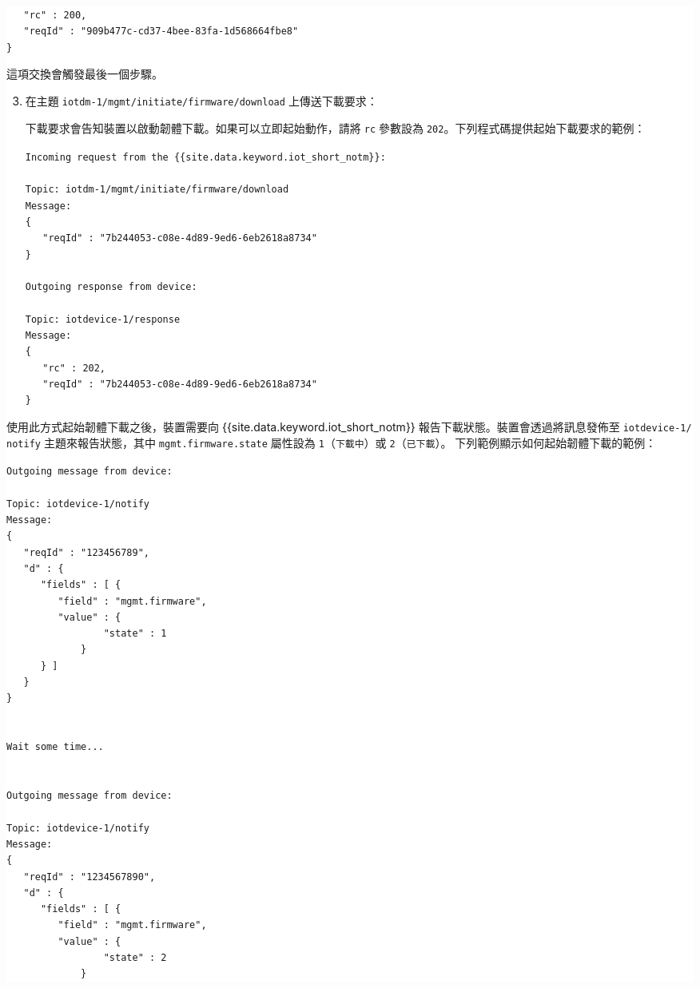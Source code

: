    ```
      "rc" : 200,
      "reqId" : "909b477c-cd37-4bee-83fa-1d568664fbe8"
   }
   ```
這項交換會觸發最後一個步驟。

3. 在主題 ``iotdm-1/mgmt/initiate/firmware/download`` 上傳送下載要求：

   下載要求會告知裝置以啟動韌體下載。如果可以立即起始動作，請將 ``rc`` 參數設為 ``202``。下列程式碼提供起始下載要求的範例：

   ```
   Incoming request from the {{site.data.keyword.iot_short_notm}}:

   Topic: iotdm-1/mgmt/initiate/firmware/download
   Message:
   {
      "reqId" : "7b244053-c08e-4d89-9ed6-6eb2618a8734"
   }

   Outgoing response from device:

   Topic: iotdevice-1/response
   Message:
   {
      "rc" : 202,
      "reqId" : "7b244053-c08e-4d89-9ed6-6eb2618a8734"
   }
   ```

使用此方式起始韌體下載之後，裝置需要向 {{site.data.keyword.iot_short_notm}} 報告下載狀態。裝置會透過將訊息發佈至 ``iotdevice-1/notify`` 主題來報告狀態，其中 ``mgmt.firmware.state`` 屬性設為 ``1``（``下載中``）或 ``2``（``已下載``）。
下列範例顯示如何起始韌體下載的範例：

```
Outgoing message from device:

Topic: iotdevice-1/notify
Message:
{
   "reqId" : "123456789",
   "d" : {
      "fields" : [ {
         "field" : "mgmt.firmware",
         "value" : {
                 "state" : 1
             }
      } ]
   }
}


Wait some time...


Outgoing message from device:

Topic: iotdevice-1/notify
Message:
{
   "reqId" : "1234567890",
   "d" : {
      "fields" : [ {
         "field" : "mgmt.firmware",
         "value" : {
                 "state" : 2
             }
```